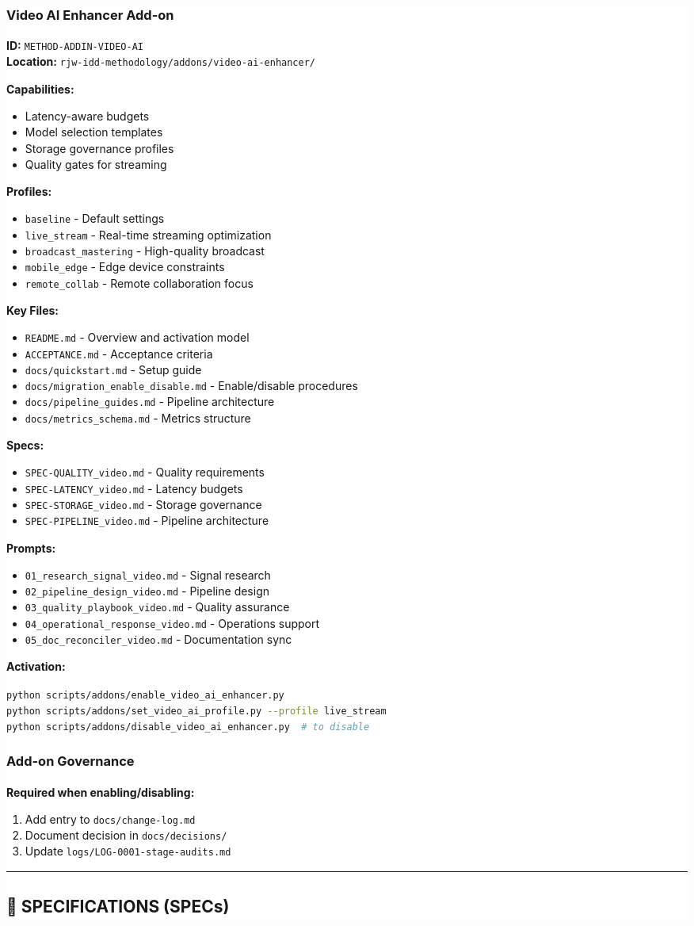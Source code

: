 ### Video AI Enhancer Add-on
**ID:** `METHOD-ADDIN-VIDEO-AI`  
**Location:** `rjw-idd-methodology/addons/video-ai-enhancer/`

**Capabilities:**
- Latency-aware budgets
- Model selection templates
- Storage governance profiles
- Quality gates for streaming

**Profiles:**
- `baseline` - Default settings
- `live_stream` - Real-time streaming optimization
- `broadcast_mastering` - High-quality broadcast
- `mobile_edge` - Edge device constraints
- `remote_collab` - Remote collaboration focus

**Key Files:**
- `README.md` - Overview and activation model
- `ACCEPTANCE.md` - Acceptance criteria
- `docs/quickstart.md` - Setup guide
- `docs/migration_enable_disable.md` - Enable/disable procedures
- `docs/pipeline_guides.md` - Pipeline architecture
- `docs/metrics_schema.md` - Metrics structure

**Specs:**
- `SPEC-QUALITY_video.md` - Quality requirements
- `SPEC-LATENCY_video.md` - Latency budgets
- `SPEC-STORAGE_video.md` - Storage governance
- `SPEC-PIPELINE_video.md` - Pipeline architecture

**Prompts:**
- `01_research_signal_video.md` - Signal research
- `02_pipeline_design_video.md` - Pipeline design
- `03_quality_playbook_video.md` - Quality assurance
- `04_operational_response_video.md` - Operations support
- `05_doc_reconciler_video.md` - Documentation sync

**Activation:**
```bash
python scripts/addons/enable_video_ai_enhancer.py
python scripts/addons/set_video_ai_profile.py --profile live_stream
python scripts/addons/disable_video_ai_enhancer.py  # to disable
```

### Add-on Governance
**Required when enabling/disabling:**
1. Add entry to `docs/change-log.md`
2. Document decision in `docs/decisions/`
3. Update `logs/LOG-0001-stage-audits.md`

---

## 📄 SPECIFICATIONS (SPECs)

